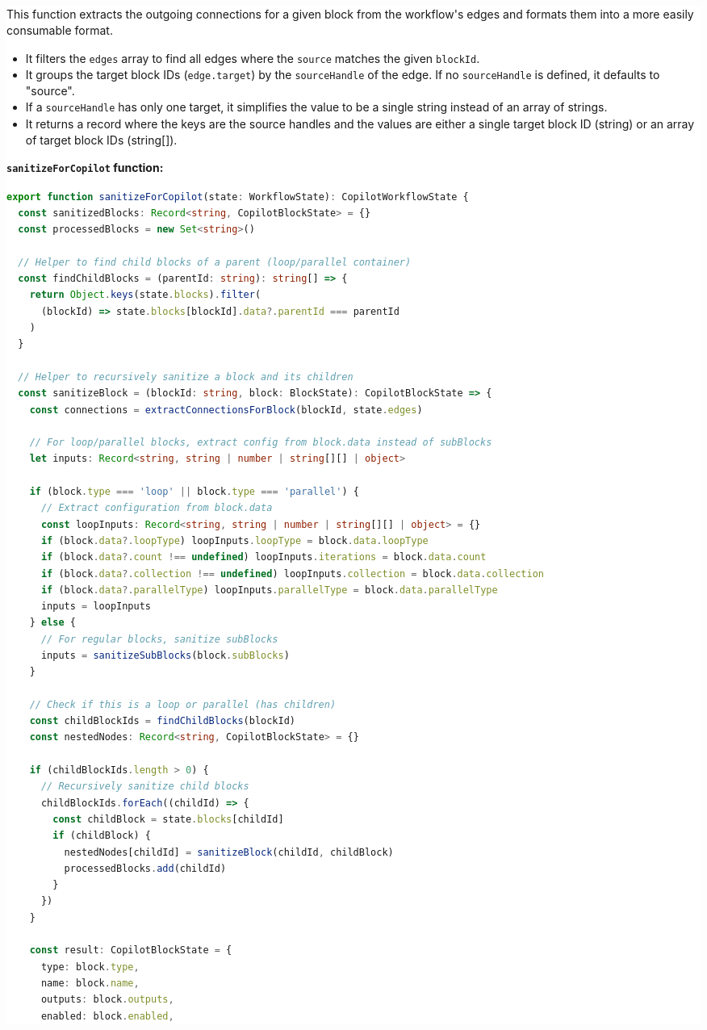 This function extracts the outgoing connections for a given block from the workflow's edges and formats them into a more easily consumable format.

*   It filters the `edges` array to find all edges where the `source` matches the given `blockId`.
*   It groups the target block IDs (`edge.target`) by the `sourceHandle` of the edge. If no `sourceHandle` is defined, it defaults to "source".
*   If a `sourceHandle` has only one target, it simplifies the value to be a single string instead of an array of strings.
*   It returns a record where the keys are the source handles and the values are either a single target block ID (string) or an array of target block IDs (string\[]).

**`sanitizeForCopilot` function:**

```typescript
export function sanitizeForCopilot(state: WorkflowState): CopilotWorkflowState {
  const sanitizedBlocks: Record<string, CopilotBlockState> = {}
  const processedBlocks = new Set<string>()

  // Helper to find child blocks of a parent (loop/parallel container)
  const findChildBlocks = (parentId: string): string[] => {
    return Object.keys(state.blocks).filter(
      (blockId) => state.blocks[blockId].data?.parentId === parentId
    )
  }

  // Helper to recursively sanitize a block and its children
  const sanitizeBlock = (blockId: string, block: BlockState): CopilotBlockState => {
    const connections = extractConnectionsForBlock(blockId, state.edges)

    // For loop/parallel blocks, extract config from block.data instead of subBlocks
    let inputs: Record<string, string | number | string[][] | object>

    if (block.type === 'loop' || block.type === 'parallel') {
      // Extract configuration from block.data
      const loopInputs: Record<string, string | number | string[][] | object> = {}
      if (block.data?.loopType) loopInputs.loopType = block.data.loopType
      if (block.data?.count !== undefined) loopInputs.iterations = block.data.count
      if (block.data?.collection !== undefined) loopInputs.collection = block.data.collection
      if (block.data?.parallelType) loopInputs.parallelType = block.data.parallelType
      inputs = loopInputs
    } else {
      // For regular blocks, sanitize subBlocks
      inputs = sanitizeSubBlocks(block.subBlocks)
    }

    // Check if this is a loop or parallel (has children)
    const childBlockIds = findChildBlocks(blockId)
    const nestedNodes: Record<string, CopilotBlockState> = {}

    if (childBlockIds.length > 0) {
      // Recursively sanitize child blocks
      childBlockIds.forEach((childId) => {
        const childBlock = state.blocks[childId]
        if (childBlock) {
          nestedNodes[childId] = sanitizeBlock(childId, childBlock)
          processedBlocks.add(childId)
        }
      })
    }

    const result: CopilotBlockState = {
      type: block.type,
      name: block.name,
      outputs: block.outputs,
      enabled: block.enabled,
```